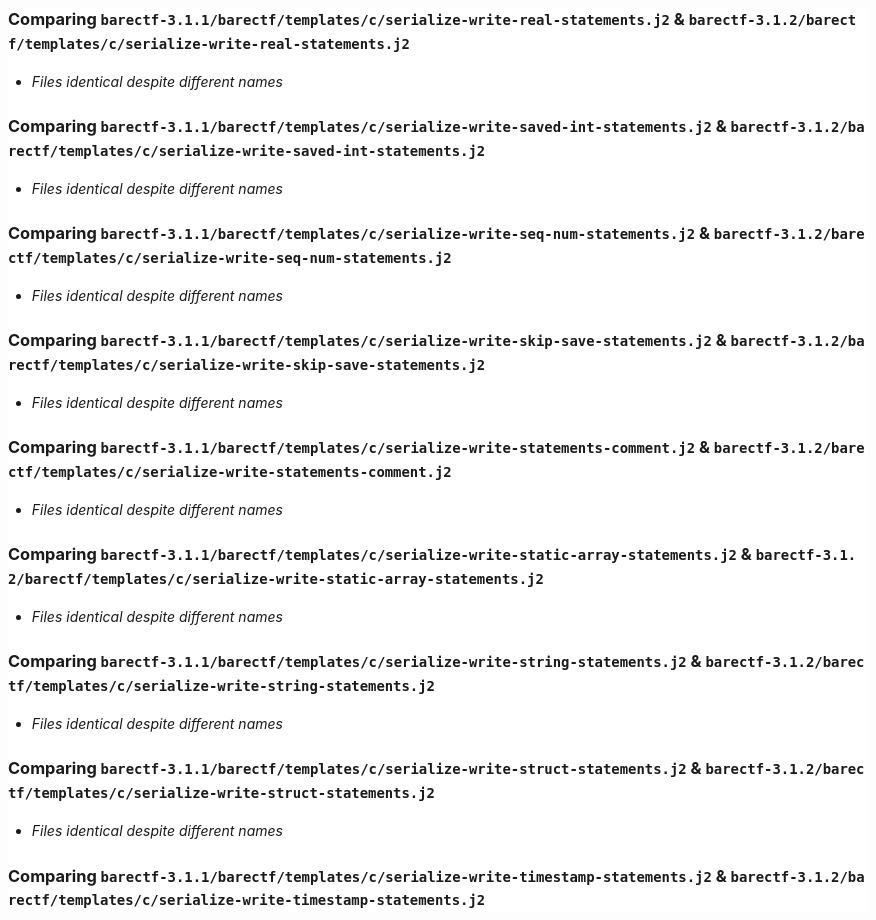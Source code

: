### Comparing `barectf-3.1.1/barectf/templates/c/serialize-write-real-statements.j2` & `barectf-3.1.2/barectf/templates/c/serialize-write-real-statements.j2`

 * *Files identical despite different names*

### Comparing `barectf-3.1.1/barectf/templates/c/serialize-write-saved-int-statements.j2` & `barectf-3.1.2/barectf/templates/c/serialize-write-saved-int-statements.j2`

 * *Files identical despite different names*

### Comparing `barectf-3.1.1/barectf/templates/c/serialize-write-seq-num-statements.j2` & `barectf-3.1.2/barectf/templates/c/serialize-write-seq-num-statements.j2`

 * *Files identical despite different names*

### Comparing `barectf-3.1.1/barectf/templates/c/serialize-write-skip-save-statements.j2` & `barectf-3.1.2/barectf/templates/c/serialize-write-skip-save-statements.j2`

 * *Files identical despite different names*

### Comparing `barectf-3.1.1/barectf/templates/c/serialize-write-statements-comment.j2` & `barectf-3.1.2/barectf/templates/c/serialize-write-statements-comment.j2`

 * *Files identical despite different names*

### Comparing `barectf-3.1.1/barectf/templates/c/serialize-write-static-array-statements.j2` & `barectf-3.1.2/barectf/templates/c/serialize-write-static-array-statements.j2`

 * *Files identical despite different names*

### Comparing `barectf-3.1.1/barectf/templates/c/serialize-write-string-statements.j2` & `barectf-3.1.2/barectf/templates/c/serialize-write-string-statements.j2`

 * *Files identical despite different names*

### Comparing `barectf-3.1.1/barectf/templates/c/serialize-write-struct-statements.j2` & `barectf-3.1.2/barectf/templates/c/serialize-write-struct-statements.j2`

 * *Files identical despite different names*

### Comparing `barectf-3.1.1/barectf/templates/c/serialize-write-timestamp-statements.j2` & `barectf-3.1.2/barectf/templates/c/serialize-write-timestamp-statements.j2`
